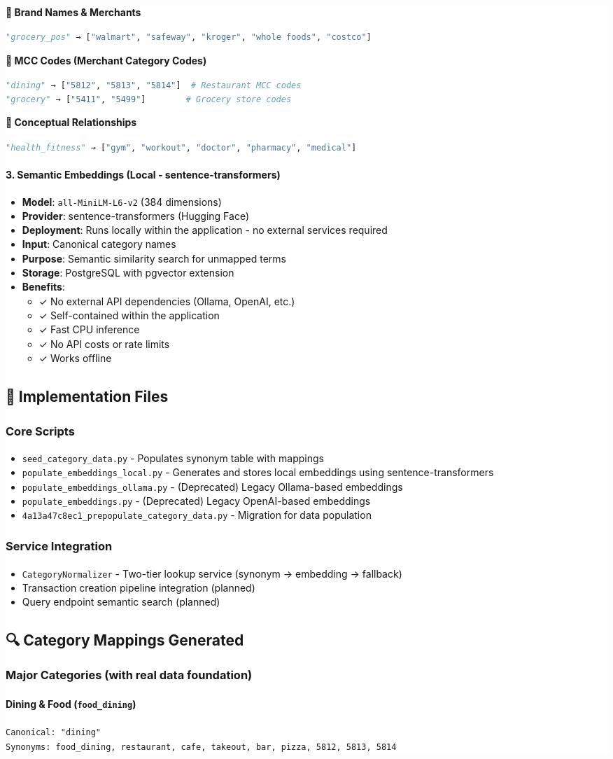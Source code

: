 **🏢 Brand Names & Merchants**  
```python
"grocery_pos" → ["walmart", "safeway", "kroger", "whole foods", "costco"]
```

**🔢 MCC Codes (Merchant Category Codes)**
```python
"dining" → ["5812", "5813", "5814"]  # Restaurant MCC codes
"grocery" → ["5411", "5499"]        # Grocery store codes
```

**🧠 Conceptual Relationships**
```python
"health_fitness" → ["gym", "workout", "doctor", "pharmacy", "medical"]
```

#### 3. **Semantic Embeddings (Local - sentence-transformers)**
- **Model**: `all-MiniLM-L6-v2` (384 dimensions)
- **Provider**: sentence-transformers (Hugging Face)
- **Deployment**: Runs locally within the application - no external services required
- **Input**: Canonical category names  
- **Purpose**: Semantic similarity search for unmapped terms
- **Storage**: PostgreSQL with pgvector extension
- **Benefits**: 
  - ✓ No external API dependencies (Ollama, OpenAI, etc.)
  - ✓ Self-contained within the application
  - ✓ Fast CPU inference
  - ✓ No API costs or rate limits
  - ✓ Works offline

## 📁 Implementation Files

### **Core Scripts**
- `seed_category_data.py` - Populates synonym table with mappings
- `populate_embeddings_local.py` - Generates and stores local embeddings using sentence-transformers
- `populate_embeddings_ollama.py` - (Deprecated) Legacy Ollama-based embeddings
- `populate_embeddings.py` - (Deprecated) Legacy OpenAI-based embeddings
- `4a13a47c8ec1_prepopulate_category_data.py` - Migration for data population

### **Service Integration**
- `CategoryNormalizer` - Two-tier lookup service (synonym → embedding → fallback)
- Transaction creation pipeline integration (planned)
- Query endpoint semantic search (planned)

## 🔍 Category Mappings Generated

### **Major Categories (with real data foundation)**

#### **Dining & Food** (`food_dining`)
```
Canonical: "dining"
Synonyms: food_dining, restaurant, cafe, takeout, bar, pizza, 5812, 5813, 5814
```
